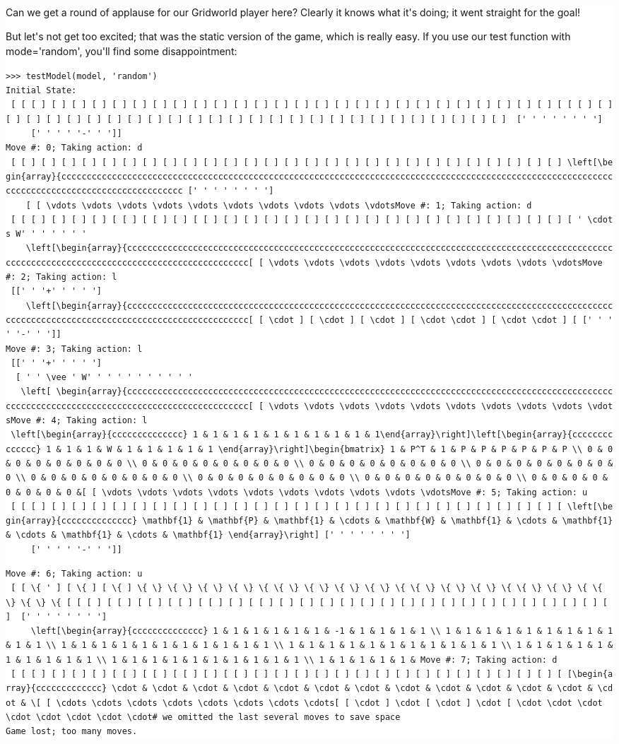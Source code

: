 Can we get a round of applause for our Gridworld player here? Clearly it knows what it's doing; it went straight for the goal!

 But let's not get too excited; that was the static version of the game, which is really easy. If you use our test function with mode='random', you'll find some disappointment:

```
>>> testModel(model, 'random')
Initial State:
 [ [ [ ] [ ] [ ] [ ] [ ] [ ] [ ] [ ] [ ] [ ] [ ] [ ] [ ] [ ] [ ] [ ] [ ] [ ] [ ] [ ] [ ] [ ] [ ] [ ] [ ] [ ] [ [ [ ] [ ] [ ] [ ] [ ] [ ] [ ] [ ] [ ] [ ] [ ] [ ] [ ] [ ] [ ] [ ] [ ] [ ] [ ] [ ] [ ] [ ] [ ] [ ] [ ] [ ] [ ]  [' ' ' ' ' ' ' ']
     [' ' ' ' '-' ' ']]
Move #: 0; Taking action: d
 [ [ ] [ ] [ ] [ ] [ ] [ ] [ ] [ ] [ ] [ ] [ ] [ ] [ ] [ ] [ ] [ ] [ ] [ ] [ ] [ ] [ ] [ ] [ ] [ ] [ ] [ ] [ ] \left[\begin{array}{cccccccccccccccccccccccccccccccccccccccccccccccccccccccccccccccccccccccccccccccccccccccccccccccccccccccccccccccccccccccccccccccccccccccccccccccc [' ' ' ' ' ' ' ']
    [ [ \vdots \vdots \vdots \vdots \vdots \vdots \vdots \vdots \vdots \vdotsMove #: 1; Taking action: d
 [ [ [ ] [ ] [ ] [ ] [ [ ] [ [ ] [ ] [ [ ] [ ] [ ] [ ] [ ] [ ] [ ] [ ] [ ] [ ] [ ] [ ] [ ] [ ] [ ] [ ] [ ] [ ] [ ' \cdots W' ' ' ' ' ' '
    \left[\begin{array}{cccccccccccccccccccccccccccccccccccccccccccccccccccccccccccccccccccccccccccccccccccccccccccccccccccccccccccccccccccccccccccccccccccccccccccccccc[ [ \vdots \vdots \vdots \vdots \vdots \vdots \vdots \vdots \vdotsMove #: 2; Taking action: l
 [[' ' '+' ' ' ' ']
    \left[\begin{array}{cccccccccccccccccccccccccccccccccccccccccccccccccccccccccccccccccccccccccccccccccccccccccccccccccccccccccccccccccccccccccccccccccccccccccccccccc[ [ \cdot ] [ \cdot ] [ \cdot ] [ \cdot \cdot ] [ \cdot \cdot ] [ [' ' ' ' '-' ' ']]
Move #: 3; Taking action: l
 [[' ' '+' ' ' ' ']
  [ ' ' \vee ' W' ' ' ' ' ' ' ' ' ' '
   \left[ \begin{array}{cccccccccccccccccccccccccccccccccccccccccccccccccccccccccccccccccccccccccccccccccccccccccccccccccccccccccccccccccccccccccccccccccccccccccccccccc[ [ \vdots \vdots \vdots \vdots \vdots \vdots \vdots \vdots \vdots \vdotsMove #: 4; Taking action: l
 \left[\begin{array}{cccccccccccccc} 1 & 1 & 1 & 1 & 1 & 1 & 1 & 1 & 1 & 1\end{array}\right]\left[\begin{array}{cccccccccccccc} 1 & 1 & 1 & W & 1 & 1 & 1 & 1 & 1 \end{array}\right]\begin{bmatrix} 1 & P^T & 1 & P & P & P & P & P & P \\ 0 & 0 & 0 & 0 & 0 & 0 & 0 & 0 \\ 0 & 0 & 0 & 0 & 0 & 0 & 0 & 0 \\ 0 & 0 & 0 & 0 & 0 & 0 & 0 & 0 \\ 0 & 0 & 0 & 0 & 0 & 0 & 0 & 0 \\ 0 & 0 & 0 & 0 & 0 & 0 & 0 & 0 \\ 0 & 0 & 0 & 0 & 0 & 0 & 0 & 0 \\ 0 & 0 & 0 & 0 & 0 & 0 & 0 & 0 \\ 0 & 0 & 0 & 0 & 0 & 0 & 0 & 0 &[ [ \vdots \vdots \vdots \vdots \vdots \vdots \vdots \vdots \vdots \vdotsMove #: 5; Taking action: u
 [ [ [ ] [ ] [ ] [ ] [ ] [ ] [ ] [ ] [ ] [ ] [ ] [ ] [ ] [ ] [ ] [ ] [ ] [ ] [ ] [ ] [ ] [ ] [ ] [ ] [ ] [ ] [ \left[\begin{array}{cccccccccccccc} \mathbf{1} & \mathbf{P} & \mathbf{1} & \cdots & \mathbf{W} & \mathbf{1} & \cdots & \mathbf{1} & \cdots & \mathbf{1} & \cdots & \mathbf{1} \end{array}\right] [' ' ' ' ' ' ' ']
     [' ' ' ' '-' ' ']]
```

```
Move #: 6; Taking action: u
 [ [ \{ ' ] [ \{ ] [ \{ ] \{ \} \{ \} \{ \} \{ \} \{ \{ \} \{ \} \{ \} \{ \} \{ \{ \} \{ \} \{ \} \{ \{ \} \{ \} \{ \{ \} \{ \} \{ [ [ [ ] [ [ ] [ [ ] [ [ ] [ [ ] [ ] [ [ ] [ ] [ ] [ ] [ ] [ ] [ ] [ ] [ ] [ ] [ ] [ ] [ ] [ ] [ ] [ ] [ ] [ ]  [' ' ' ' ' ' ' ']
     \left[\begin{array}{cccccccccccccc} 1 & 1 & 1 & 1 & 1 & 1 & -1 & 1 & 1 & 1 & 1 \\ 1 & 1 & 1 & 1 & 1 & 1 & 1 & 1 & 1 & 1 & 1 \\ 1 & 1 & 1 & 1 & 1 & 1 & 1 & 1 & 1 & 1 & 1 \\ 1 & 1 & 1 & 1 & 1 & 1 & 1 & 1 & 1 & 1 & 1 \\ 1 & 1 & 1 & 1 & 1 & 1 & 1 & 1 & 1 & 1 \\ 1 & 1 & 1 & 1 & 1 & 1 & 1 & 1 & 1 & 1 \\ 1 & 1 & 1 & 1 & 1 & Move #: 7; Taking action: d
 [ [ [ ] [ ] [ ] [ ] [ [ ] [ [ ] [ [ ] [ ] [ [ ] [ ] [ ] [ ] [ ] [ ] [ ] [ ] [ ] [ ] [ ] [ ] [ ] [ ] [ ] [ ] [ [\begin{array}{ccccccccccccc} \cdot & \cdot & \cdot & \cdot & \cdot & \cdot & \cdot & \cdot & \cdot & \cdot & \cdot & \cdot & \cdot & \[ [ \cdots \cdots \cdots \cdots \cdots \cdots \cdots \cdots[ [ \cdot ] \cdot [ \cdot ] \cdot [ \cdot \cdot \cdot \cdot \cdot \cdot \cdot \cdot# we omitted the last several moves to save space
Game lost; too many moves.
```

